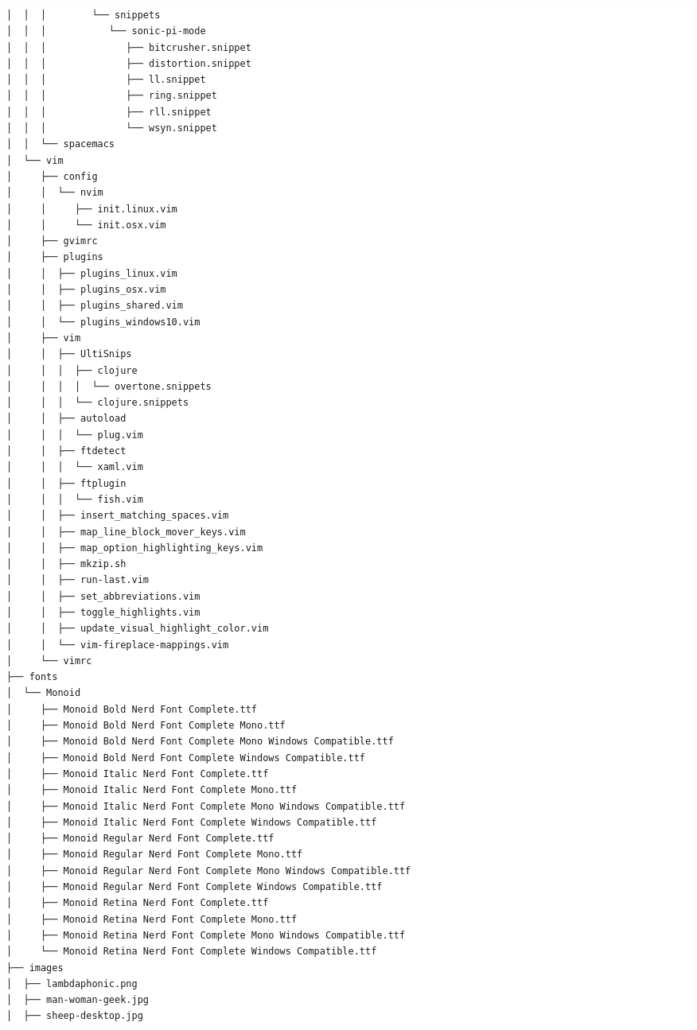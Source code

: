```
│  │  │        └── snippets
│  │  │           └── sonic-pi-mode
│  │  │              ├── bitcrusher.snippet
│  │  │              ├── distortion.snippet
│  │  │              ├── ll.snippet
│  │  │              ├── ring.snippet
│  │  │              ├── rll.snippet
│  │  │              └── wsyn.snippet
│  │  └── spacemacs
│  └── vim
│     ├── config
│     │  └── nvim
│     │     ├── init.linux.vim
│     │     └── init.osx.vim
│     ├── gvimrc
│     ├── plugins
│     │  ├── plugins_linux.vim
│     │  ├── plugins_osx.vim
│     │  ├── plugins_shared.vim
│     │  └── plugins_windows10.vim
│     ├── vim
│     │  ├── UltiSnips
│     │  │  ├── clojure
│     │  │  │  └── overtone.snippets
│     │  │  └── clojure.snippets
│     │  ├── autoload
│     │  │  └── plug.vim
│     │  ├── ftdetect
│     │  │  └── xaml.vim
│     │  ├── ftplugin
│     │  │  └── fish.vim
│     │  ├── insert_matching_spaces.vim
│     │  ├── map_line_block_mover_keys.vim
│     │  ├── map_option_highlighting_keys.vim
│     │  ├── mkzip.sh
│     │  ├── run-last.vim
│     │  ├── set_abbreviations.vim
│     │  ├── toggle_highlights.vim
│     │  ├── update_visual_highlight_color.vim
│     │  └── vim-fireplace-mappings.vim
│     └── vimrc
├── fonts
│  └── Monoid
│     ├── Monoid Bold Nerd Font Complete.ttf
│     ├── Monoid Bold Nerd Font Complete Mono.ttf
│     ├── Monoid Bold Nerd Font Complete Mono Windows Compatible.ttf
│     ├── Monoid Bold Nerd Font Complete Windows Compatible.ttf
│     ├── Monoid Italic Nerd Font Complete.ttf
│     ├── Monoid Italic Nerd Font Complete Mono.ttf
│     ├── Monoid Italic Nerd Font Complete Mono Windows Compatible.ttf
│     ├── Monoid Italic Nerd Font Complete Windows Compatible.ttf
│     ├── Monoid Regular Nerd Font Complete.ttf
│     ├── Monoid Regular Nerd Font Complete Mono.ttf
│     ├── Monoid Regular Nerd Font Complete Mono Windows Compatible.ttf
│     ├── Monoid Regular Nerd Font Complete Windows Compatible.ttf
│     ├── Monoid Retina Nerd Font Complete.ttf
│     ├── Monoid Retina Nerd Font Complete Mono.ttf
│     ├── Monoid Retina Nerd Font Complete Mono Windows Compatible.ttf
│     └── Monoid Retina Nerd Font Complete Windows Compatible.ttf
├── images
│  ├── lambdaphonic.png
│  ├── man-woman-geek.jpg
│  ├── sheep-desktop.jpg
```